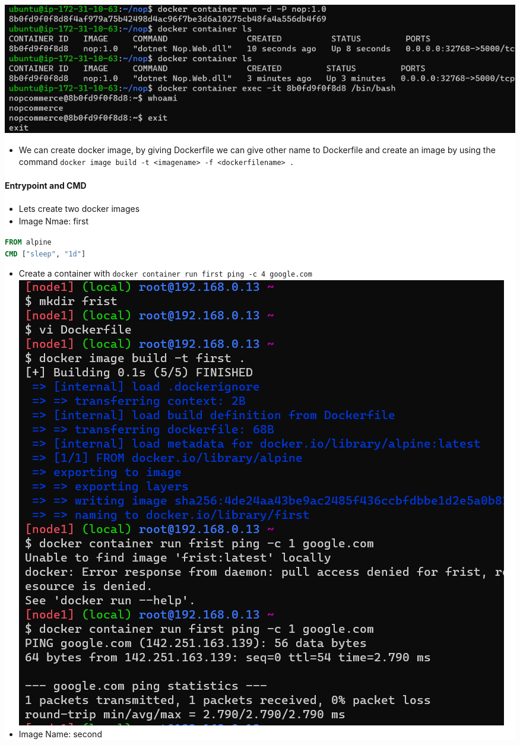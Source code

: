 ![preview](images/docker13.png)
* We can create docker image, by giving Dockerfile we can give other name to Dockerfile and create an image by using the command `docker image build -t <imagename> -f <dockerfilename> .`

#### Entrypoint and CMD
* Lets create two docker images
* Image Nmae: first
```Dockerfile
FROM alpine
CMD ["sleep", "1d"]
```
* Create a container with `docker container run first ping -c 4 google.com`
  ![preview](images/docker26.png)
* Image Name: second
```Dockerfile
```